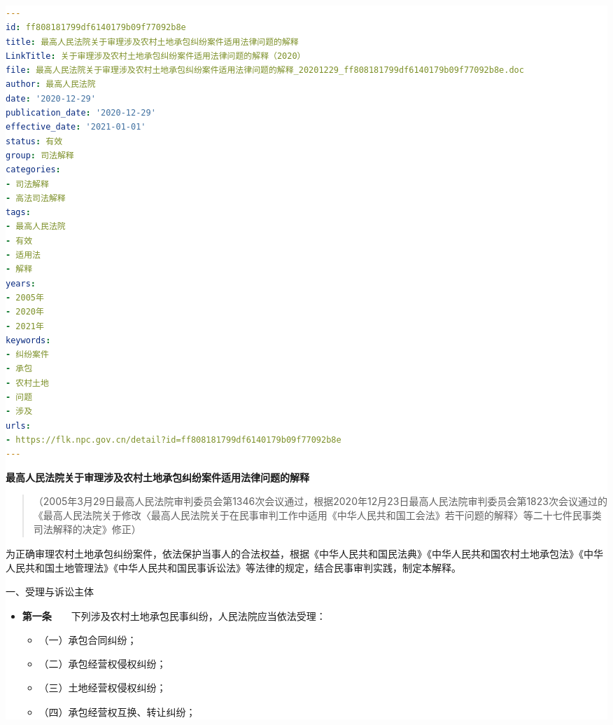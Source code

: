 ```yaml
---
id: ff808181799df6140179b09f77092b8e
title: 最高人民法院关于审理涉及农村土地承包纠纷案件适用法律问题的解释
LinkTitle: 关于审理涉及农村土地承包纠纷案件适用法律问题的解释（2020）
file: 最高人民法院关于审理涉及农村土地承包纠纷案件适用法律问题的解释_20201229_ff808181799df6140179b09f77092b8e.doc
author: 最高人民法院
date: '2020-12-29'
publication_date: '2020-12-29'
effective_date: '2021-01-01'
status: 有效
group: 司法解释
categories:
- 司法解释
- 高法司法解释
tags:
- 最高人民法院
- 有效
- 适用法
- 解释
years:
- 2005年
- 2020年
- 2021年
keywords:
- 纠纷案件
- 承包
- 农村土地
- 问题
- 涉及
urls:
- https://flk.npc.gov.cn/detail?id=ff808181799df6140179b09f77092b8e
---
```


**最高人民法院关于审理涉及农村土地承包纠纷案件适用法律问题的解释**

> （2005年3月29日最高人民法院审判委员会第1346次会议通过，根据2020年12月23日最高人民法院审判委员会第1823次会议通过的《最高人民法院关于修改〈最高人民法院关于在民事审判工作中适用《中华人民共和国工会法》若干问题的解释〉等二十七件民事类司法解释的决定》修正）

为正确审理农村土地承包纠纷案件，依法保护当事人的合法权益，根据《中华人民共和国民法典》《中华人民共和国农村土地承包法》《中华人民共和国土地管理法》《中华人民共和国民事诉讼法》等法律的规定，结合民事审判实践，制定本解释。

一、受理与诉讼主体

- **第一条**　　下列涉及农村土地承包民事纠纷，人民法院应当依法受理：

  - （一）承包合同纠纷；

  - （二）承包经营权侵权纠纷；

  - （三）土地经营权侵权纠纷；

  - （四）承包经营权互换、转让纠纷；

